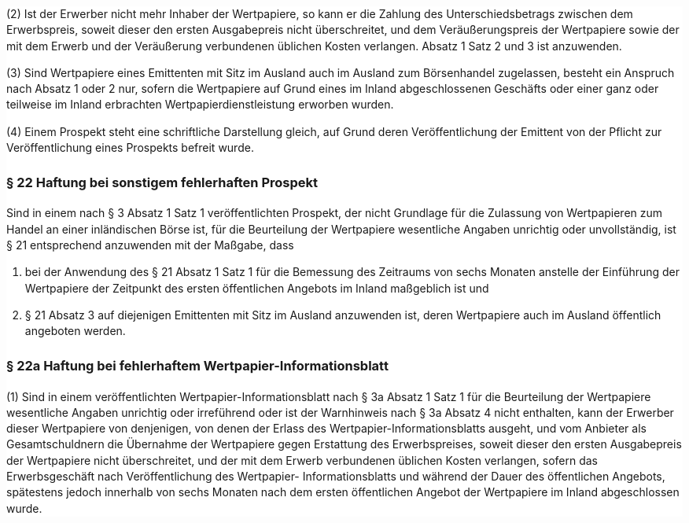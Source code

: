 (2) Ist der Erwerber nicht mehr Inhaber der Wertpapiere, so kann er
die Zahlung des Unterschiedsbetrags zwischen dem Erwerbspreis, soweit
dieser den ersten Ausgabepreis nicht überschreitet, und dem
Veräußerungspreis der Wertpapiere sowie der mit dem Erwerb und der
Veräußerung verbundenen üblichen Kosten verlangen. Absatz 1 Satz 2 und
3 ist anzuwenden.

(3) Sind Wertpapiere eines Emittenten mit Sitz im Ausland auch im
Ausland zum Börsenhandel zugelassen, besteht ein Anspruch nach Absatz
1 oder 2 nur, sofern die Wertpapiere auf Grund eines im Inland
abgeschlossenen Geschäfts oder einer ganz oder teilweise im Inland
erbrachten Wertpapierdienstleistung erworben wurden.

(4) Einem Prospekt steht eine schriftliche Darstellung gleich, auf
Grund deren Veröffentlichung der Emittent von der Pflicht zur
Veröffentlichung eines Prospekts befreit wurde.


### § 22 Haftung bei sonstigem fehlerhaften Prospekt

Sind in einem nach § 3 Absatz 1 Satz 1 veröffentlichten Prospekt, der
nicht Grundlage für die Zulassung von Wertpapieren zum Handel an einer
inländischen Börse ist, für die Beurteilung der Wertpapiere
wesentliche Angaben unrichtig oder unvollständig, ist § 21
entsprechend anzuwenden mit der Maßgabe, dass

1.  bei der Anwendung des § 21 Absatz 1 Satz 1 für die Bemessung des
    Zeitraums von sechs Monaten anstelle der Einführung der Wertpapiere
    der Zeitpunkt des ersten öffentlichen Angebots im Inland maßgeblich
    ist und


2.  § 21 Absatz 3 auf diejenigen Emittenten mit Sitz im Ausland anzuwenden
    ist, deren Wertpapiere auch im Ausland öffentlich angeboten werden.





### § 22a Haftung bei fehlerhaftem Wertpapier-Informationsblatt

(1) Sind in einem veröffentlichten Wertpapier-Informationsblatt nach §
3a Absatz 1 Satz 1 für die Beurteilung der Wertpapiere wesentliche
Angaben unrichtig oder irreführend oder ist der Warnhinweis nach § 3a
Absatz 4 nicht enthalten, kann der Erwerber dieser Wertpapiere von
denjenigen, von denen der Erlass des Wertpapier-Informationsblatts
ausgeht, und vom Anbieter als Gesamtschuldnern die Übernahme der
Wertpapiere gegen Erstattung des Erwerbspreises, soweit dieser den
ersten Ausgabepreis der Wertpapiere nicht überschreitet, und der mit
dem Erwerb verbundenen üblichen Kosten verlangen, sofern das
Erwerbsgeschäft nach Veröffentlichung des Wertpapier-
Informationsblatts und während der Dauer des öffentlichen Angebots,
spätestens jedoch innerhalb von sechs Monaten nach dem ersten
öffentlichen Angebot der Wertpapiere im Inland abgeschlossen wurde.

